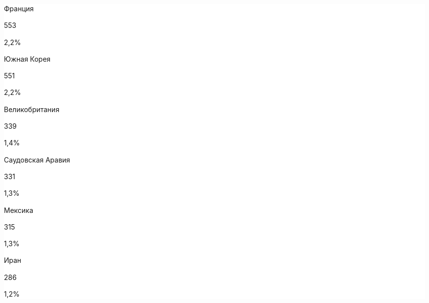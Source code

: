 




Франция


553


2,2%






Южная Корея


551


2,2%






Великобритания


339


1,4%






Саудовская Аравия


331


1,3%






Мексика


315


1,3%






Иран


286


1,2%
